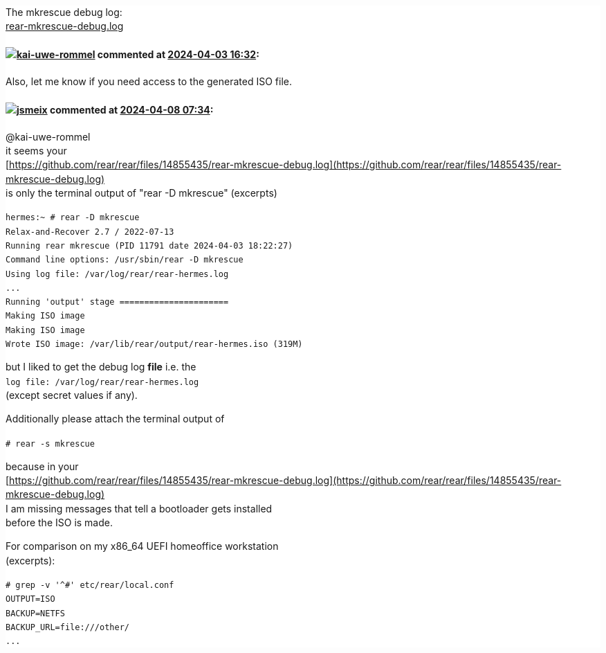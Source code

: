 The mkrescue debug log:  
[rear-mkrescue-debug.log](https://github.com/rear/rear/files/14855435/rear-mkrescue-debug.log)

#### <img src="https://avatars.githubusercontent.com/u/26381804?u=39eb4423becba185bbc3e6e9876fdbbac3518c2c&v=4" width="50">[kai-uwe-rommel](https://github.com/kai-uwe-rommel) commented at [2024-04-03 16:32](https://github.com/rear/rear/issues/3189#issuecomment-2035069769):

Also, let me know if you need access to the generated ISO file.

#### <img src="https://avatars.githubusercontent.com/u/1788608?u=925fc54e2ce01551392622446ece427f51e2f0ce&v=4" width="50">[jsmeix](https://github.com/jsmeix) commented at [2024-04-08 07:34](https://github.com/rear/rear/issues/3189#issuecomment-2042056222):

@kai-uwe-rommel  
it seems your  
[https://github.com/rear/rear/files/14855435/rear-mkrescue-debug.log](https://github.com/rear/rear/files/14855435/rear-mkrescue-debug.log)  
is only the terminal output of "rear -D mkrescue" (excerpts)

    hermes:~ # rear -D mkrescue
    Relax-and-Recover 2.7 / 2022-07-13
    Running rear mkrescue (PID 11791 date 2024-04-03 18:22:27)
    Command line options: /usr/sbin/rear -D mkrescue
    Using log file: /var/log/rear/rear-hermes.log
    ...
    Running 'output' stage ======================
    Making ISO image
    Making ISO image
    Wrote ISO image: /var/lib/rear/output/rear-hermes.iso (319M)

but I liked to get the debug log **file** i.e. the  
`log file: /var/log/rear/rear-hermes.log`  
(except secret values if any).

Additionally please attach the terminal output of

    # rear -s mkrescue

because in your  
[https://github.com/rear/rear/files/14855435/rear-mkrescue-debug.log](https://github.com/rear/rear/files/14855435/rear-mkrescue-debug.log)  
I am missing messages that tell a bootloader gets installed  
before the ISO is made.

For comparison on my x86\_64 UEFI homeoffice workstation  
(excerpts):

    # grep -v '^#' etc/rear/local.conf 
    OUTPUT=ISO
    BACKUP=NETFS
    BACKUP_URL=file:///other/
    ...
